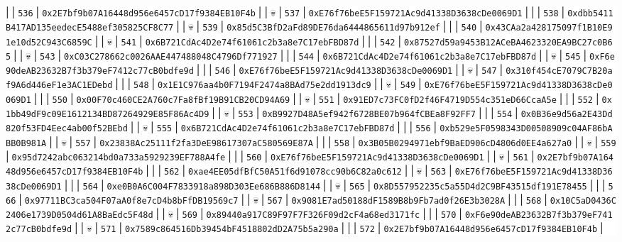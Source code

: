 |  | `536` | `0x2E7bf9b07A16448d956e6457cD17f9384EB10F4b` |
| 💀 | `537` | `0xE76f76beE5F159721Ac9d41338D3638cDe0069D1` |
|  | `538` | `0xdbb5411B417AD135eedecE5488ef305825CF8C77` |
| 💀 | `539` | `0x85d5C3BfD2aFd89DE76da6444865611d97b912ef` |
|  | `540` | `0x43CAa2a428175097f1B10E91e10d52C943C6859C` |
| 💀 | `541` | `0x6B721CdAc4D2e74f61061c2b3a8e7C17ebFBD87d` |
|  | `542` | `0x87527d59a9453B12ACeBA4623320EA9BC27c0B65` |
| 💀 | `543` | `0xC03C278662c0026AAE447488048C4796Df771927` |
|  | `544` | `0x6B721CdAc4D2e74f61061c2b3a8e7C17ebFBD87d` |
| 💀 | `545` | `0xF6e90deAB23632B7f3b379eF7412c77cB0bdfe9d` |
|  | `546` | `0xE76f76beE5F159721Ac9d41338D3638cDe0069D1` |
| 💀 | `547` | `0x310f454cE7079C7B20af9A6d446eF1e3AC1EDebd` |
|  | `548` | `0x1E1C976aa4b0F7194F2474a8BAd75e2dd1913dc9` |
| 💀 | `549` | `0xE76f76beE5F159721Ac9d41338D3638cDe0069D1` |
|  | `550` | `0x00F70c460CE2A760c7Fa8fBf19B91CB20CD94A69` |
| 💀 | `551` | `0x91ED7c73FC0fD2f46F4719D554c351eD66CcaA5e` |
|  | `552` | `0x1bb49dF9c09E1612134BD87264929E85F86Ac4D9` |
| 💀 | `553` | `0xB9927D48A5ef942f6728BE07b964fCBEa8F92FF7` |
|  | `554` | `0x0B36e9d56a2E43Dd820f53FD4Eec4ab00f52BEbd` |
| 💀 | `555` | `0x6B721CdAc4D2e74f61061c2b3a8e7C17ebFBD87d` |
|  | `556` | `0xb529e5F0598343D00508909c04AF86bABB0B981A` |
| 💀 | `557` | `0x23838Ac25111f2fa3DeE98617307aC580569E87A` |
|  | `558` | `0x3B05B0294971ebf9BaED906cD4806d0EE4a627a0` |
| 💀 | `559` | `0x95d7242abc063214bd0a733a5929239EF788A4fe` |
|  | `560` | `0xE76f76beE5F159721Ac9d41338D3638cDe0069D1` |
| 💀 | `561` | `0x2E7bf9b07A16448d956e6457cD17f9384EB10F4b` |
|  | `562` | `0xae4EE05dfBfC50A51f6d91078cc90b6C82a0c612` |
| 💀 | `563` | `0xE76f76beE5F159721Ac9d41338D3638cDe0069D1` |
|  | `564` | `0xe0B0A6C004F7833918a898D303Ee686B886D8144` |
| 💀 | `565` | `0x8D557952235c5a55D4d2C9BF43515df191E78455` |
|  | `566` | `0x97711BC3ca504F07aA0f8e7cD4b8bFfDB19569c7` |
| 💀 | `567` | `0x9081E7ad50188dF1589B8b9Fb7ad0f26E3b3028A` |
|  | `568` | `0x10C5aD0436C2406e1739D0504d61A8BaEdc5F48d` |
| 💀 | `569` | `0x89440a917C89F97F7F326F09d2cF4a68ed3171fc` |
|  | `570` | `0xF6e90deAB23632B7f3b379eF7412c77cB0bdfe9d` |
| 💀 | `571` | `0x7589c864516Db39454bF4518802dD2A75b5a290a` |
|  | `572` | `0x2E7bf9b07A16448d956e6457cD17f9384EB10F4b` |
